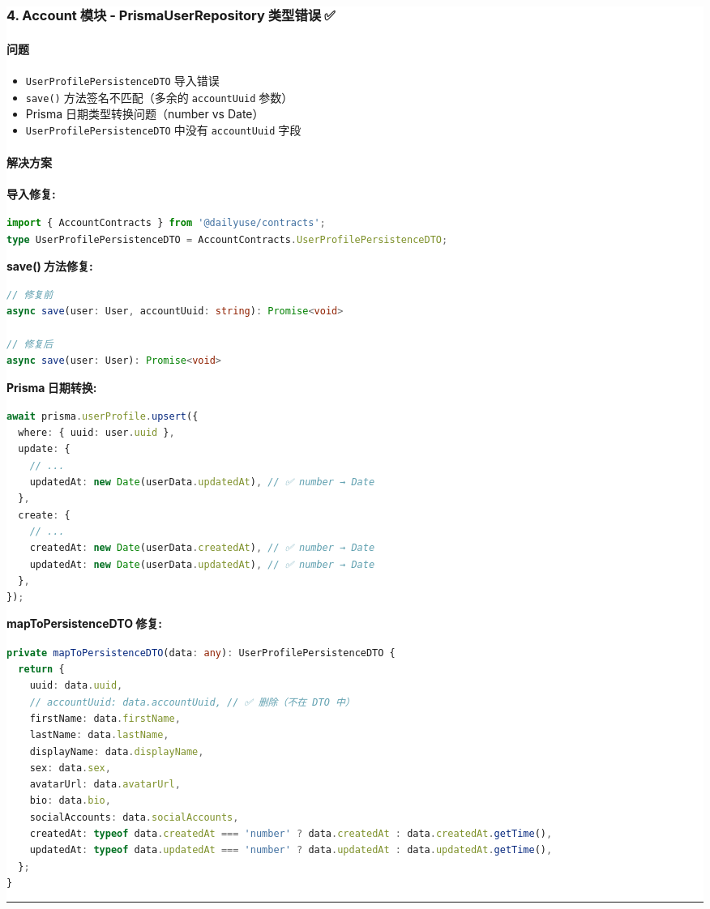 
### 4. Account 模块 - PrismaUserRepository 类型错误 ✅

#### 问题

- `UserProfilePersistenceDTO` 导入错误
- `save()` 方法签名不匹配（多余的 `accountUuid` 参数）
- Prisma 日期类型转换问题（number vs Date）
- `UserProfilePersistenceDTO` 中没有 `accountUuid` 字段

#### 解决方案

**导入修复:**

```typescript
import { AccountContracts } from '@dailyuse/contracts';
type UserProfilePersistenceDTO = AccountContracts.UserProfilePersistenceDTO;
```

**save() 方法修复:**

```typescript
// 修复前
async save(user: User, accountUuid: string): Promise<void>

// 修复后
async save(user: User): Promise<void>
```

**Prisma 日期转换:**

```typescript
await prisma.userProfile.upsert({
  where: { uuid: user.uuid },
  update: {
    // ...
    updatedAt: new Date(userData.updatedAt), // ✅ number → Date
  },
  create: {
    // ...
    createdAt: new Date(userData.createdAt), // ✅ number → Date
    updatedAt: new Date(userData.updatedAt), // ✅ number → Date
  },
});
```

**mapToPersistenceDTO 修复:**

```typescript
private mapToPersistenceDTO(data: any): UserProfilePersistenceDTO {
  return {
    uuid: data.uuid,
    // accountUuid: data.accountUuid, // ✅ 删除（不在 DTO 中）
    firstName: data.firstName,
    lastName: data.lastName,
    displayName: data.displayName,
    sex: data.sex,
    avatarUrl: data.avatarUrl,
    bio: data.bio,
    socialAccounts: data.socialAccounts,
    createdAt: typeof data.createdAt === 'number' ? data.createdAt : data.createdAt.getTime(),
    updatedAt: typeof data.updatedAt === 'number' ? data.updatedAt : data.updatedAt.getTime(),
  };
}
```

---
